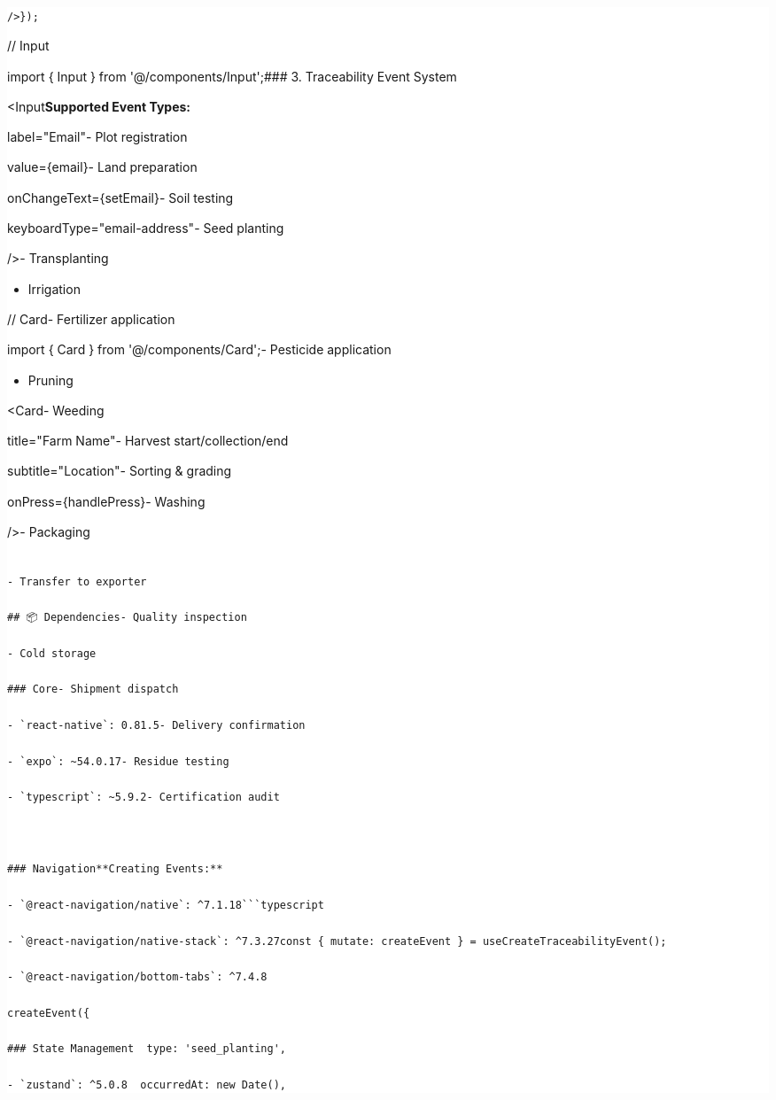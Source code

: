 ```
/>});

```

// Input

import { Input } from '@/components/Input';### 3. Traceability Event System



<Input**Supported Event Types:**

  label="Email"- Plot registration

  value={email}- Land preparation

  onChangeText={setEmail}- Soil testing

  keyboardType="email-address"- Seed planting

/>- Transplanting

- Irrigation

// Card- Fertilizer application

import { Card } from '@/components/Card';- Pesticide application

- Pruning

<Card- Weeding

  title="Farm Name"- Harvest start/collection/end

  subtitle="Location"- Sorting & grading

  onPress={handlePress}- Washing

/>- Packaging

```- Storage

- Transfer to exporter

## 📦 Dependencies- Quality inspection

- Cold storage

### Core- Shipment dispatch

- `react-native`: 0.81.5- Delivery confirmation

- `expo`: ~54.0.17- Residue testing

- `typescript`: ~5.9.2- Certification audit



### Navigation**Creating Events:**

- `@react-navigation/native`: ^7.1.18```typescript

- `@react-navigation/native-stack`: ^7.3.27const { mutate: createEvent } = useCreateTraceabilityEvent();

- `@react-navigation/bottom-tabs`: ^7.4.8

createEvent({

### State Management  type: 'seed_planting',

- `zustand`: ^5.0.8  occurredAt: new Date(),
```